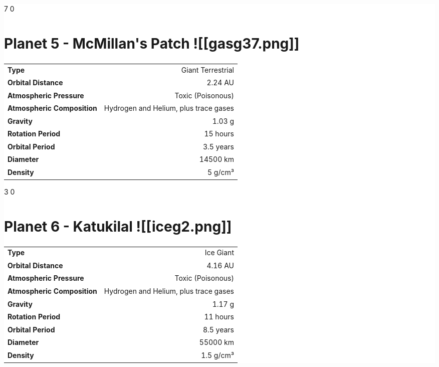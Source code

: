 

7
0



# Planet 5 - McMillan's Patch ![[gasg37.png]]
|                             |                           |
| --------------------------- | -------------------------:|
| **Type**                    |             Giant Terrestrial |
| **Orbital Distance**        |   2.24 AU |
| **Atmospheric Pressure**    |       Toxic (Poisonous) |
| **Atmospheric Composition** |      Hydrogen and Helium, plus trace gases |
| **Gravity**                 |        1.03 g |
| **Rotation Period**         |  15 hours |
| **Orbital Period** | 3.5 years |
| **Diameter**                |      14500 km | 
| **Density**                 |    5 g/cm³ |



3
0



# Planet 6 - Katukilal ![[iceg2.png]]
|                             |                           |
| --------------------------- | -------------------------:|
| **Type**                    |             Ice Giant |
| **Orbital Distance**        |   4.16 AU |
| **Atmospheric Pressure**    |       Toxic (Poisonous) |
| **Atmospheric Composition** |      Hydrogen and Helium, plus trace gases |
| **Gravity**                 |        1.17 g |
| **Rotation Period**         |  11 hours |
| **Orbital Period** | 8.5 years |
| **Diameter**                |      55000 km | 
| **Density**                 |    1.5 g/cm³ |

